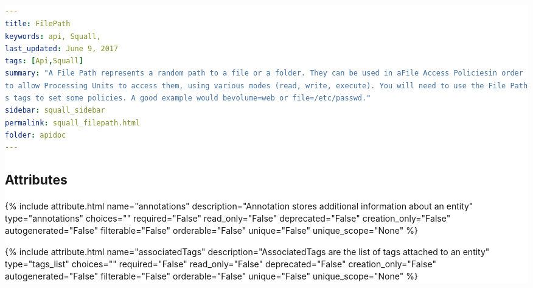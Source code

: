 ```yaml
---
title: FilePath
keywords: api, Squall,
last_updated: June 9, 2017
tags: [Api,Squall]
summary: "A File Path represents a random path to a file or a folder. They can be used in aFile Access Policiesin order to allow Processing Units to access them, using various modes (read, write, execute). You will need to use the File Paths tags to set some policies. A good example would bevolume=web or file=/etc/passwd."
sidebar: squall_sidebar
permalink: squall_filepath.html
folder: apidoc
---
```



## Attributes

{% include attribute.html
  name="annotations"
  description="Annotation stores additional information about an entity"
  type="annotations"
  choices=""
  required="False"
  read_only="False"
  deprecated="False"
  creation_only="False"
  autogenerated="False"
  filterable="False"
  orderable="False"
  unique="False"
  unique_scope="None"
%}


{% include attribute.html
  name="associatedTags"
  description="AssociatedTags are the list of tags attached to an entity"
  type="tags_list"
  choices=""
  required="False"
  read_only="False"
  deprecated="False"
  creation_only="False"
  autogenerated="False"
  filterable="False"
  orderable="False"
  unique="False"
  unique_scope="None"
%}
